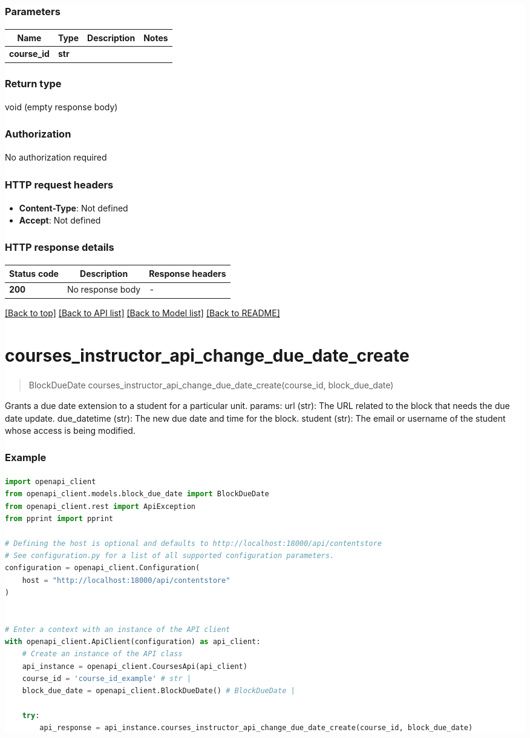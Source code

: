 

### Parameters


Name | Type | Description  | Notes
------------- | ------------- | ------------- | -------------
 **course_id** | **str**|  | 

### Return type

void (empty response body)

### Authorization

No authorization required

### HTTP request headers

 - **Content-Type**: Not defined
 - **Accept**: Not defined

### HTTP response details

| Status code | Description | Response headers |
|-------------|-------------|------------------|
**200** | No response body |  -  |

[[Back to top]](#) [[Back to API list]](../README.md#documentation-for-api-endpoints) [[Back to Model list]](../README.md#documentation-for-models) [[Back to README]](../README.md)

# **courses_instructor_api_change_due_date_create**
> BlockDueDate courses_instructor_api_change_due_date_create(course_id, block_due_date)



Grants a due date extension to a student for a particular unit.  params:     url (str): The URL related to the block that needs the due date update.     due_datetime (str): The new due date and time for the block.     student (str): The email or username of the student whose access is being modified.

### Example


```python
import openapi_client
from openapi_client.models.block_due_date import BlockDueDate
from openapi_client.rest import ApiException
from pprint import pprint

# Defining the host is optional and defaults to http://localhost:18000/api/contentstore
# See configuration.py for a list of all supported configuration parameters.
configuration = openapi_client.Configuration(
    host = "http://localhost:18000/api/contentstore"
)


# Enter a context with an instance of the API client
with openapi_client.ApiClient(configuration) as api_client:
    # Create an instance of the API class
    api_instance = openapi_client.CoursesApi(api_client)
    course_id = 'course_id_example' # str | 
    block_due_date = openapi_client.BlockDueDate() # BlockDueDate | 

    try:
        api_response = api_instance.courses_instructor_api_change_due_date_create(course_id, block_due_date)
```